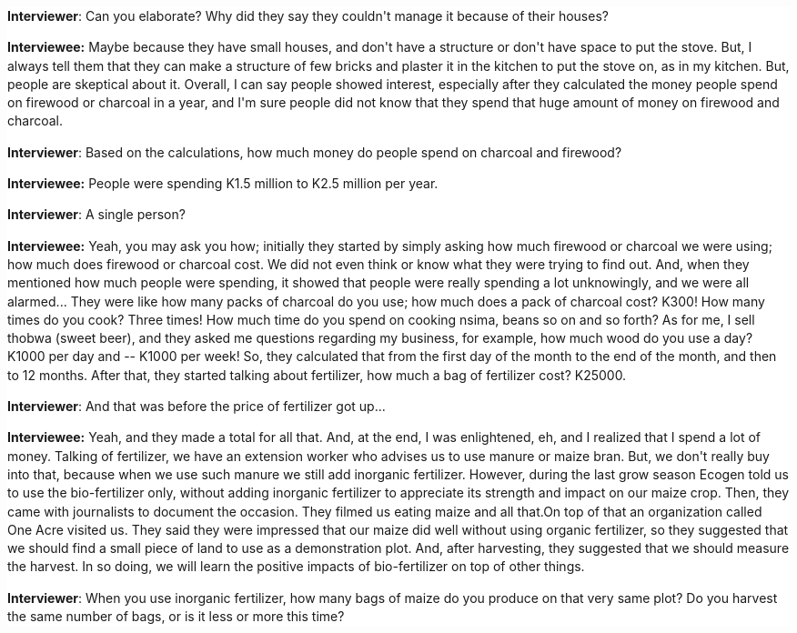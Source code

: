 **Interviewer**: Can you elaborate? Why did they say they couldn't
manage it because of their houses?

**Interviewee:** Maybe because they have small houses, and don\'t have a
structure or don't have space to put the stove. But, I always tell them
that they can make a structure of few bricks and plaster it in the
kitchen to put the stove on, as in my kitchen. But, people are skeptical
about it. Overall, I can say people showed interest, especially after
they calculated the money people spend on firewood or charcoal in a
year, and I'm sure people did not know that they spend that huge amount
of money on firewood and charcoal.

**Interviewer**: Based on the calculations, how much money do people
spend on charcoal and firewood?

**Interviewee:** People were spending K1.5 million to K2.5 million per
year.

**Interviewer**: A single person?

**Interviewee:** Yeah, you may ask you how; initially they started by
simply asking how much firewood or charcoal we were using; how much does
firewood or charcoal cost. We did not even think or know what they were
trying to find out. And, when they mentioned how much people were
spending, it showed that people were really spending a lot unknowingly,
and we were all alarmed... They were like how many packs of charcoal do
you use; how much does a pack of charcoal cost? K300! How many times do
you cook? Three times! How much time do you spend on cooking nsima,
beans so on and so forth? As for me, I sell thobwa (sweet beer), and
they asked me questions regarding my business, for example, how much
wood do you use a day? K1000 per day and -- K1000 per week! So, they
calculated that from the first day of the month to the end of the month,
and then to 12 months. After that, they started talking about
fertilizer, how much a bag of fertilizer cost? K25000.

**Interviewer**: And that was before the price of fertilizer got up...

**Interviewee:** Yeah, and they made a total for all that. And, at the
end, I was enlightened, eh, and I realized that I spend a lot of money.
Talking of fertilizer, we have an extension worker who advises us to use
manure or maize bran. But, we don\'t really buy into that, because when
we use such manure we still add inorganic fertilizer. However, during
the last grow season Ecogen told us to use the bio-fertilizer only,
without adding inorganic fertilizer to appreciate its strength and
impact on our maize crop. Then, they came with journalists to document
the occasion. They filmed us eating maize and all that.On top of that an
organization called One Acre visited us. They said they were impressed
that our maize did well without using organic fertilizer, so they
suggested that we should find a small piece of land to use as a
demonstration plot. And, after harvesting, they suggested that we should
measure the harvest. In so doing, we will learn the positive impacts of
bio-fertilizer on top of other things.

**Interviewer**: When you use inorganic fertilizer, how many bags of
maize do you produce on that very same plot? Do you harvest the same
number of bags, or is it less or more this time?

